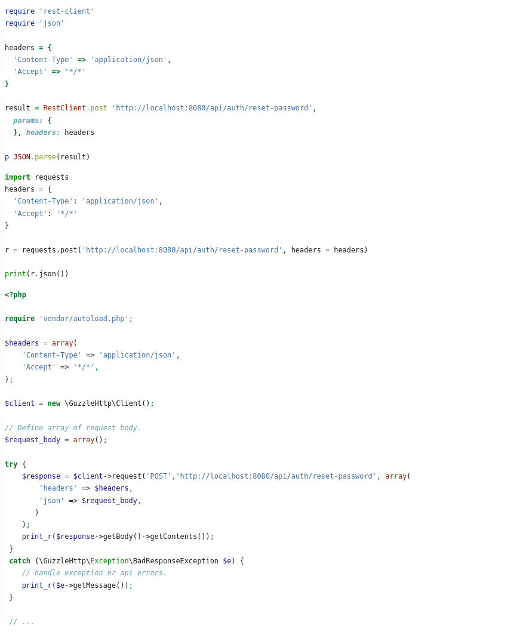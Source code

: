 ```ruby
require 'rest-client'
require 'json'

headers = {
  'Content-Type' => 'application/json',
  'Accept' => '*/*'
}

result = RestClient.post 'http://localhost:8080/api/auth/reset-password',
  params: {
  }, headers: headers

p JSON.parse(result)

```

```python
import requests
headers = {
  'Content-Type': 'application/json',
  'Accept': '*/*'
}

r = requests.post('http://localhost:8080/api/auth/reset-password', headers = headers)

print(r.json())

```

```php
<?php

require 'vendor/autoload.php';

$headers = array(
    'Content-Type' => 'application/json',
    'Accept' => '*/*',
);

$client = new \GuzzleHttp\Client();

// Define array of request body.
$request_body = array();

try {
    $response = $client->request('POST','http://localhost:8080/api/auth/reset-password', array(
        'headers' => $headers,
        'json' => $request_body,
       )
    );
    print_r($response->getBody()->getContents());
 }
 catch (\GuzzleHttp\Exception\BadResponseException $e) {
    // handle exception or api errors.
    print_r($e->getMessage());
 }

 // ...

```
